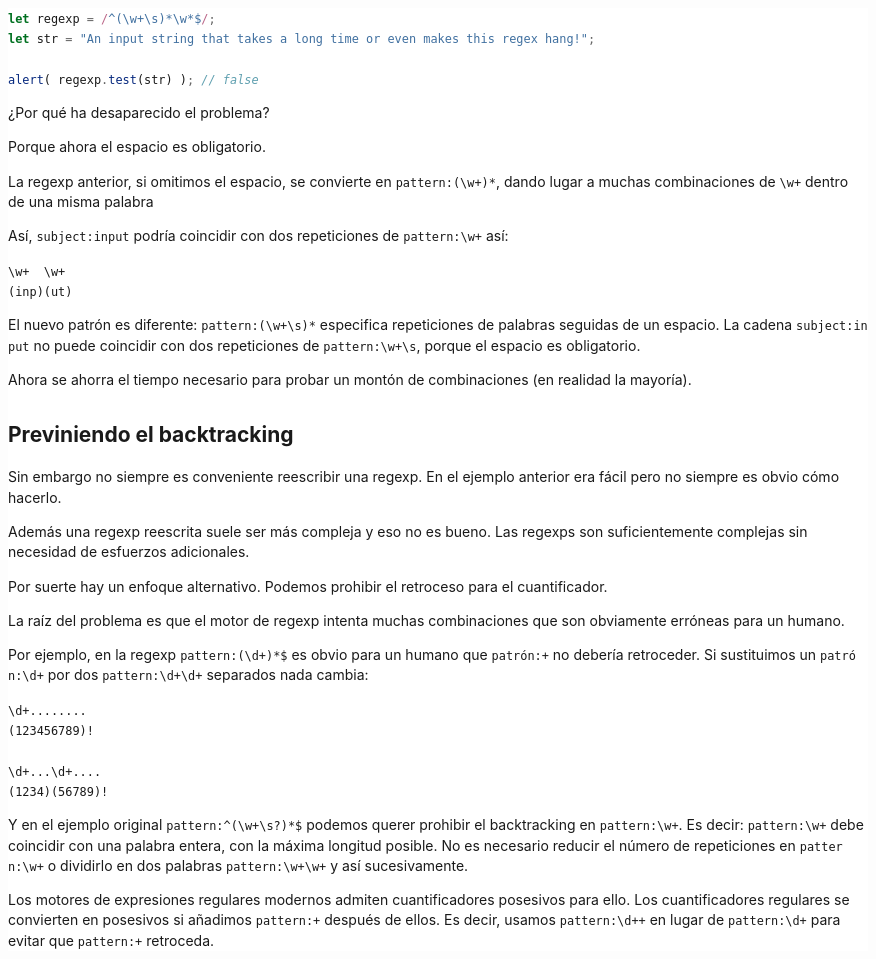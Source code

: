 ```js run
let regexp = /^(\w+\s)*\w*$/;
let str = "An input string that takes a long time or even makes this regex hang!";

alert( regexp.test(str) ); // false
```

¿Por qué ha desaparecido el problema?

Porque ahora el espacio es obligatorio.

La regexp anterior, si omitimos el espacio, se convierte en `pattern:(\w+)*`, dando lugar a muchas combinaciones de `\w+` dentro de una misma palabra

Así, `subject:input` podría coincidir con dos repeticiones de `pattern:\w+` así:

```
\w+  \w+
(inp)(ut)
```

El nuevo patrón es diferente: `pattern:(\w+\s)*` especifica repeticiones de palabras seguidas de un espacio. La cadena `subject:input` no puede coincidir con dos repeticiones de `pattern:\w+\s`, porque el espacio es obligatorio.

Ahora se ahorra el tiempo necesario para probar un montón de combinaciones (en realidad la mayoría).

## Previniendo el backtracking

Sin embargo no siempre es conveniente reescribir una regexp. En el ejemplo anterior era fácil pero no siempre es obvio cómo hacerlo.

Además una regexp reescrita suele ser más compleja y eso no es bueno. Las regexps son suficientemente complejas sin necesidad de esfuerzos adicionales.

Por suerte hay un enfoque alternativo. Podemos prohibir el retroceso para el cuantificador.

La raíz del problema es que el motor de regexp intenta muchas combinaciones que son obviamente erróneas para un humano.

Por ejemplo, en la regexp `pattern:(\d+)*$` es obvio para un humano que `patrón:+` no debería retroceder. Si sustituimos un `patrón:\d+` por dos `pattern:\d+\d+` separados nada cambia:

```
\d+........
(123456789)!

\d+...\d+....
(1234)(56789)!
```

Y en el ejemplo original `pattern:^(\w+\s?)*$` podemos querer prohibir el backtracking en `pattern:\w+`. Es decir: `pattern:\w+` debe coincidir con una palabra entera, con la máxima longitud posible. No es necesario reducir el número de repeticiones en `pattern:\w+` o dividirlo en dos palabras `pattern:\w+\w+` y así sucesivamente.

Los motores de expresiones regulares modernos admiten cuantificadores posesivos para ello. Los cuantificadores regulares se convierten en posesivos si añadimos `pattern:+` después de ellos. Es decir, usamos `pattern:\d++` en lugar de `pattern:\d+` para evitar que `pattern:+` retroceda.
